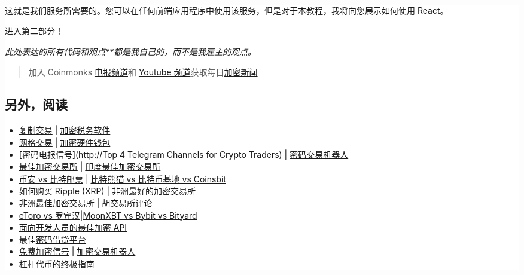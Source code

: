 这就是我们服务所需要的。您可以在任何前端应用程序中使用该服务，但是对于本教程，我将向您展示如何使用 React。

[进入第二部分！](/@mwallaceboulder/a-gentle-intro-to-building-a-full-stack-dapp-on-ethereum-part-3-c48e99b4d3e8)

*此处表达的所有代码和观点**都是我自己的，而不是我雇主的观点。*

> 加入 Coinmonks [电报频道](https://t.me/coincodecap)和 [Youtube 频道](https://www.youtube.com/c/coinmonks/videos)获取每日[加密新闻](http://coincodecap.com/)

## 另外，阅读

*   [复制交易](/coinmonks/top-10-crypto-copy-trading-platforms-for-beginners-d0c37c7d698c) | [加密税务软件](/coinmonks/crypto-tax-software-ed4b4810e338)
*   [网格交易](https://coincodecap.com/grid-trading) | [加密硬件钱包](/coinmonks/the-best-cryptocurrency-hardware-wallets-of-2020-e28b1c124069)
*   [密码电报信号](http://Top 4 Telegram Channels for Crypto Traders) | [密码交易机器人](/coinmonks/crypto-trading-bot-c2ffce8acb2a)
*   [最佳加密交易所](/coinmonks/crypto-exchange-dd2f9d6f3769) | [印度最佳加密交易所](/coinmonks/bitcoin-exchange-in-india-7f1fe79715c9)
*   [币安 vs 比特邮票](https://coincodecap.com/binance-vs-bitstamp) | [比特熊猫 vs 比特币基地 vs Coinsbit](https://coincodecap.com/bitpanda-coinbase-coinsbit)
*   [如何购买 Ripple (XRP)](https://coincodecap.com/buy-ripple-india) | [非洲最好的加密交易所](https://coincodecap.com/crypto-exchange-africa)
*   [非洲最佳加密交易所](https://coincodecap.com/crypto-exchange-africa) | [胡交易所评论](https://coincodecap.com/hoo-exchange-review)
*   [eToro vs 罗宾汉](https://coincodecap.com/etoro-robinhood)|[MoonXBT vs Bybit vs Bityard](https://coincodecap.com/bybit-bityard-moonxbt)
*   [面向开发人员的最佳加密 API](/coinmonks/best-crypto-apis-for-developers-5efe3a597a9f)
*   最佳[密码借贷平台](/coinmonks/top-5-crypto-lending-platforms-in-2020-that-you-need-to-know-a1b675cec3fa)
*   [免费加密信号](/coinmonks/free-crypto-signals-48b25e61a8da) | [加密交易机器人](/coinmonks/crypto-trading-bot-c2ffce8acb2a)
*   杠杆代币的终极指南
